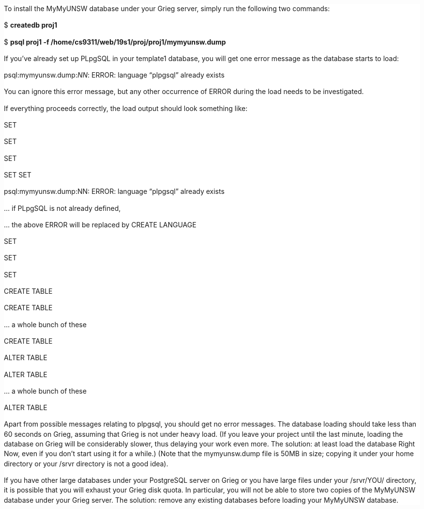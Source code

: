 To install the MyMyUNSW database under your Grieg server, simply run the following two commands:

$ <strong>createdb proj1</strong>

$ <strong>psql proj1 -f /home/cs9311/web/19s1/proj/proj1/mymyunsw.dump</strong>

If you’ve already set up PLpgSQL in your template1 database, you will get one error message as the database starts to load:

psql:mymyunsw.dump:<em>NN</em>: ERROR:  language “plpgsql” already exists

You can ignore this error message, but any other occurrence of ERROR during the load needs to be investigated.

If everything proceeds correctly, the load output should look something like:

SET

SET

SET

SET SET

psql:mymyunsw.dump:NN: ERROR:  language “plpgsql” already exists

… if PLpgSQL is not already defined,

… the above ERROR will be replaced by CREATE LANGUAGE

SET

SET

SET

CREATE TABLE

CREATE TABLE

… a whole bunch of these

CREATE TABLE

ALTER TABLE

ALTER TABLE

… a whole bunch of these

ALTER TABLE

Apart from possible messages relating to plpgsql, you should get no error messages. The database loading should take less than 60 seconds on Grieg, assuming that Grieg is not under heavy load. (If you leave your project until the last minute, loading the database on Grieg will be considerably slower, thus delaying your work even more. The solution: at least load the database Right Now, even if you don’t start using it for a while.) (Note that the mymyunsw.dump file is 50MB in size; copying it under your home directory or your /srvr directory is not a good idea).

If you have other large databases under your PostgreSQL server on Grieg or you have large files under your /srvr/YOU/ directory, it is possible that you will exhaust your Grieg disk quota. In particular, you will not be able to store two copies of the MyMyUNSW database under your Grieg server. The solution: remove any existing databases before loading your MyMyUNSW database.
